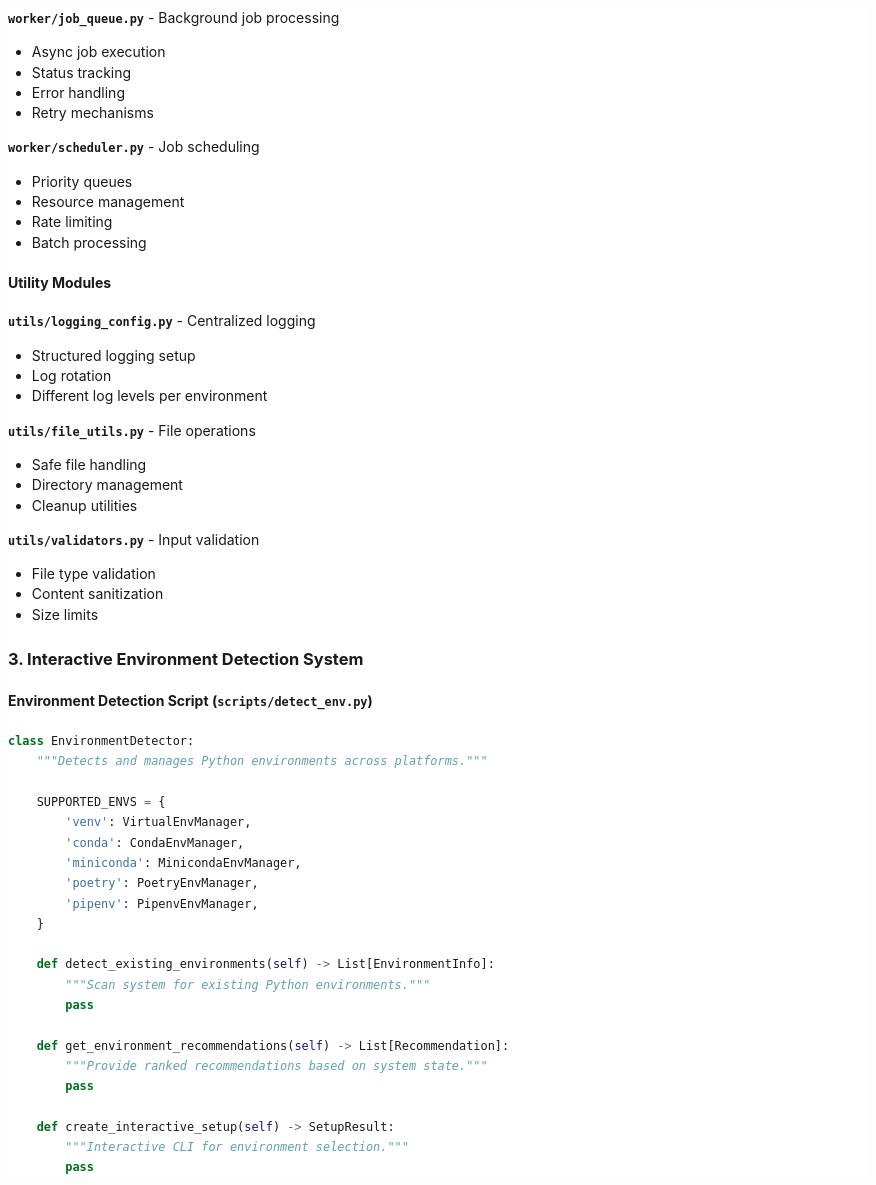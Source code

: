 **`worker/job_queue.py`** - Background job processing
- Async job execution
- Status tracking
- Error handling
- Retry mechanisms

**`worker/scheduler.py`** - Job scheduling
- Priority queues
- Resource management
- Rate limiting
- Batch processing

#### Utility Modules

**`utils/logging_config.py`** - Centralized logging
- Structured logging setup
- Log rotation
- Different log levels per environment

**`utils/file_utils.py`** - File operations
- Safe file handling
- Directory management
- Cleanup utilities

**`utils/validators.py`** - Input validation
- File type validation
- Content sanitization
- Size limits

### 3. Interactive Environment Detection System

#### Environment Detection Script (`scripts/detect_env.py`)

```python
class EnvironmentDetector:
    """Detects and manages Python environments across platforms."""
    
    SUPPORTED_ENVS = {
        'venv': VirtualEnvManager,
        'conda': CondaEnvManager,
        'miniconda': MinicondaEnvManager,
        'poetry': PoetryEnvManager,
        'pipenv': PipenvEnvManager,
    }
    
    def detect_existing_environments(self) -> List[EnvironmentInfo]:
        """Scan system for existing Python environments."""
        pass
    
    def get_environment_recommendations(self) -> List[Recommendation]:
        """Provide ranked recommendations based on system state."""
        pass
    
    def create_interactive_setup(self) -> SetupResult:
        """Interactive CLI for environment selection."""
        pass
```
